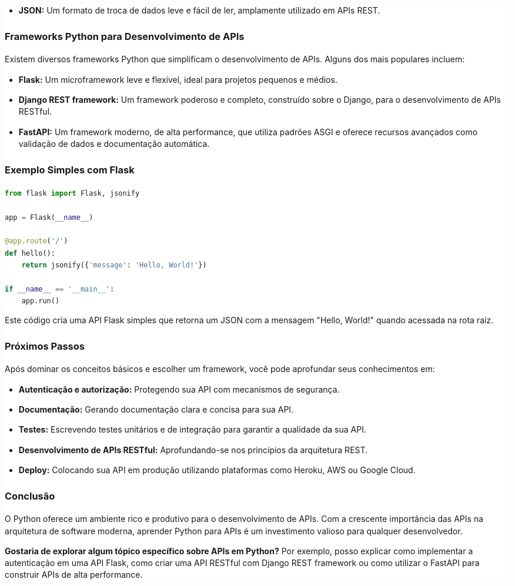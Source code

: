 * **JSON:** Um formato de troca de dados leve e fácil de ler, amplamente utilizado em APIs REST.

### Frameworks Python para Desenvolvimento de APIs

Existem diversos frameworks Python que simplificam o desenvolvimento de APIs. Alguns dos mais populares incluem:

* **Flask:** Um microframework leve e flexível, ideal para projetos pequenos e médios.

* **Django REST framework:** Um framework poderoso e completo, construído sobre o Django, para o desenvolvimento de APIs RESTful.

* **FastAPI:** Um framework moderno, de alta performance, que utiliza padrões ASGI e oferece recursos avançados como validação de dados e documentação automática.

### Exemplo Simples com Flask

```python
from flask import Flask, jsonify

app = Flask(__name__)

@app.route('/')
def hello():
    return jsonify({'message': 'Hello, World!'})

if __name__ == '__main__':
    app.run()
```

Este código cria uma API Flask simples que retorna um JSON com a mensagem "Hello, World!" quando acessada na rota raiz.

### Próximos Passos

Após dominar os conceitos básicos e escolher um framework, você pode aprofundar seus conhecimentos em:

* **Autenticação e autorização:** Protegendo sua API com mecanismos de segurança.

* **Documentação:** Gerando documentação clara e concisa para sua API.

* **Testes:** Escrevendo testes unitários e de integração para garantir a qualidade da sua API.

* **Desenvolvimento de APIs RESTful:** Aprofundando-se nos princípios da arquitetura REST.

* **Deploy:** Colocando sua API em produção utilizando plataformas como Heroku, AWS ou Google Cloud.

### Conclusão

O Python oferece um ambiente rico e produtivo para o desenvolvimento de APIs. Com a crescente importância das APIs na arquitetura de software moderna, aprender Python para APIs é um investimento valioso para qualquer desenvolvedor.

**Gostaria de explorar algum tópico específico sobre APIs em Python?** Por exemplo, posso explicar como implementar a autenticação em uma API Flask, como criar uma API RESTful com Django REST framework ou como utilizar o FastAPI para construir APIs de alta performance.
	